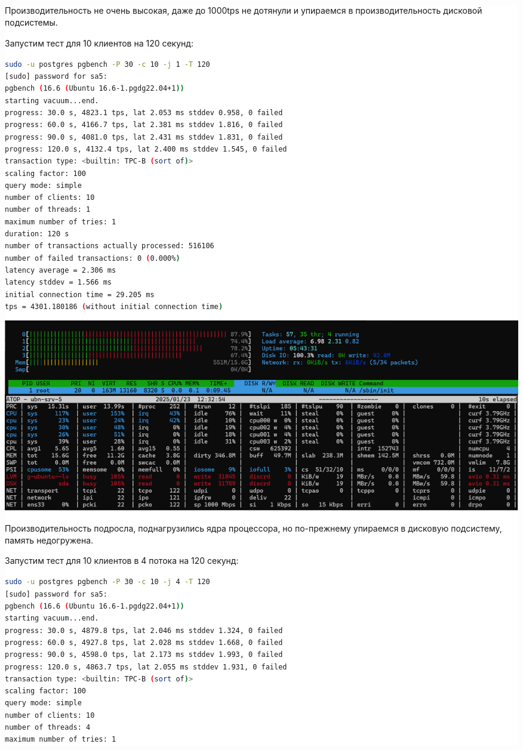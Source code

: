 Производительность не очень высокая, даже до 1000tps не дотянули и упираемся в производительность дисковой подсистемы.

Запустим тест для 10 клиентов на 120 секунд:
```bash
sudo -u postgres pgbench -P 30 -c 10 -j 1 -T 120
[sudo] password for sa5:
pgbench (16.6 (Ubuntu 16.6-1.pgdg22.04+1))
starting vacuum...end.
progress: 30.0 s, 4823.1 tps, lat 2.053 ms stddev 0.958, 0 failed
progress: 60.0 s, 4166.7 tps, lat 2.381 ms stddev 1.816, 0 failed
progress: 90.0 s, 4081.0 tps, lat 2.431 ms stddev 1.831, 0 failed
progress: 120.0 s, 4132.4 tps, lat 2.400 ms stddev 1.545, 0 failed
transaction type: <builtin: TPC-B (sort of)>
scaling factor: 100
query mode: simple
number of clients: 10
number of threads: 1
maximum number of tries: 1
duration: 120 s
number of transactions actually processed: 516106
number of failed transactions: 0 (0.000%)
latency average = 2.306 ms
latency stddev = 1.566 ms
initial connection time = 29.205 ms
tps = 4301.180186 (without initial connection time)
```
![htop & atop -c 10 -j 1](images/sh_n-05_l-06_p-02_c010-j1.png)

Производительность подросла, поднагрузились ядра процессора, но по-прежнему упираемся в дисковую подсистему, память недогружена.

Запустим тест для 10 клиентов в 4 потока на 120 секунд:

```bash
sudo -u postgres pgbench -P 30 -c 10 -j 4 -T 120
[sudo] password for sa5:
pgbench (16.6 (Ubuntu 16.6-1.pgdg22.04+1))
starting vacuum...end.
progress: 30.0 s, 4879.8 tps, lat 2.046 ms stddev 1.324, 0 failed
progress: 60.0 s, 4927.8 tps, lat 2.028 ms stddev 1.668, 0 failed
progress: 90.0 s, 4598.0 tps, lat 2.173 ms stddev 1.993, 0 failed
progress: 120.0 s, 4863.7 tps, lat 2.055 ms stddev 1.931, 0 failed
transaction type: <builtin: TPC-B (sort of)>
scaling factor: 100
query mode: simple
number of clients: 10
number of threads: 4
maximum number of tries: 1
```